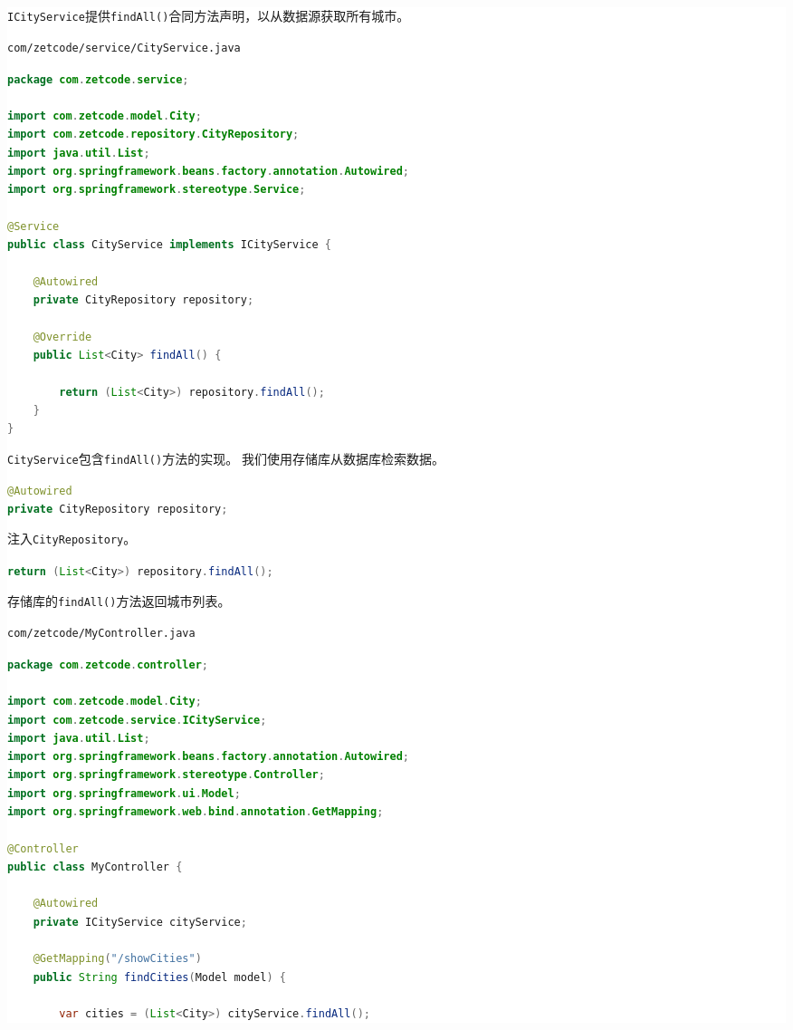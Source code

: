 `ICityService`提供`findAll()`合同方法声明，以从数据源获取所有城市。

`com/zetcode/service/CityService.java`

```java
package com.zetcode.service;

import com.zetcode.model.City;
import com.zetcode.repository.CityRepository;
import java.util.List;
import org.springframework.beans.factory.annotation.Autowired;
import org.springframework.stereotype.Service;

@Service
public class CityService implements ICityService {

    @Autowired
    private CityRepository repository;

    @Override
    public List<City> findAll() {

        return (List<City>) repository.findAll();
    }
}

```

`CityService`包含`findAll()`方法的实现。 我们使用存储库从数据库检索数据。

```java
@Autowired
private CityRepository repository;

```

注入`CityRepository`。

```java
return (List<City>) repository.findAll();

```

存储库的`findAll()`方法返回城市列表。

`com/zetcode/MyController.java`

```java
package com.zetcode.controller;

import com.zetcode.model.City;
import com.zetcode.service.ICityService;
import java.util.List;
import org.springframework.beans.factory.annotation.Autowired;
import org.springframework.stereotype.Controller;
import org.springframework.ui.Model;
import org.springframework.web.bind.annotation.GetMapping;

@Controller
public class MyController {

    @Autowired
    private ICityService cityService;

    @GetMapping("/showCities")
    public String findCities(Model model) {

        var cities = (List<City>) cityService.findAll();

```